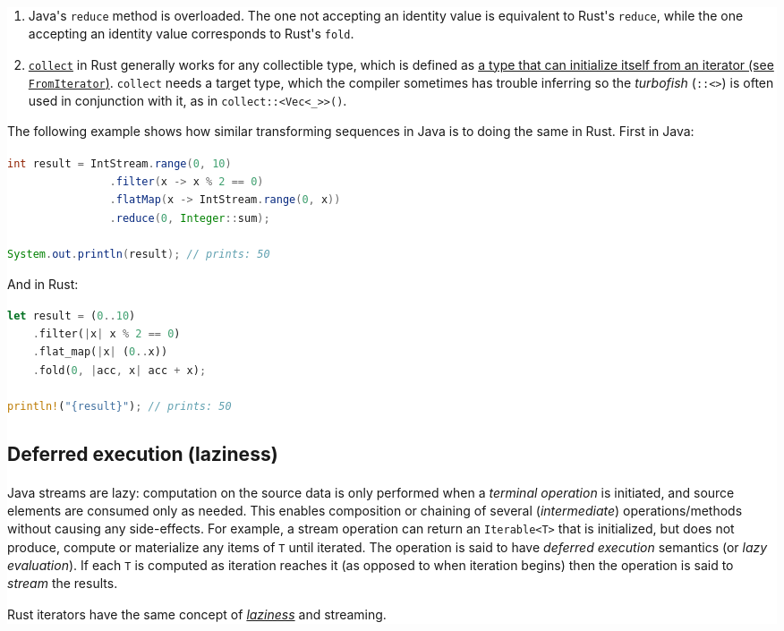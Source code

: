 
1. Java's `reduce` method is overloaded. The one not accepting an identity value is 
   equivalent to Rust's `reduce`, while the one accepting an identity value corresponds
   to Rust's `fold`.

2. [`collect`][collect.rs] in Rust generally works for any collectible type,
   which is defined as [a type that can initialize itself from an iterator
   (see `FromIterator`)][FromIter.rs]. `collect` needs a target type, which
   the compiler sometimes has trouble inferring so the _turbofish_ (`::<>`) is
   often used in conjunction with it, as in `collect::<Vec<_>>()`.

  [FromIter.rs]: https://doc.rust-lang.org/stable/std/iter/trait.FromIterator.html

The following example shows how similar transforming sequences in Java is to
doing the same in Rust. First in Java:

```java
int result = IntStream.range(0, 10)
                .filter(x -> x % 2 == 0)
                .flatMap(x -> IntStream.range(0, x))
                .reduce(0, Integer::sum);

System.out.println(result); // prints: 50
```

And in Rust:

```rust
let result = (0..10)
    .filter(|x| x % 2 == 0)
    .flat_map(|x| (0..x))
    .fold(0, |acc, x| acc + x);

println!("{result}"); // prints: 50
```

[adapters]: https://doc.rust-lang.org/std/iter/index.html#adapters
[collect.rs]: https://doc.rust-lang.org/std/iter/trait.Iterator.html#method.collect


## Deferred execution (laziness)

Java streams are lazy: computation on the source data is only performed when a 
_terminal operation_ is initiated, and source elements are consumed only as needed. This enables composition or chaining of several (_intermediate_) operations/methods without causing any side-effects. For example, a stream operation can return an `Iterable<T>` that is initialized, but does not produce, compute or materialize any items of `T` until iterated. The operation is said to have _deferred execution_ semantics (or _lazy evaluation_). If each `T` is computed as iteration reaches it (as opposed to when iteration begins) then the operation is said to _stream_ the results.

Rust iterators have the same concept of [_laziness_][iter-laziness] and
streaming.

  [iter-laziness]: https://doc.rust-lang.org/std/iter/index.html#laziness
  [stream]: https://docs.oracle.com/en/java/javase/21/docs/api/java.base/java/util/stream/Stream.html


  [vec.rs]: https://doc.rust-lang.org/stable/std/vec/struct.Vec.html
[into-iter.rs]: https://doc.rust-lang.org/std/iter/trait.IntoIterator.html
[iter.rs]: https://doc.rust-lang.org/core/iter/trait.Iterator.html
[iter-mod]: https://doc.rust-lang.org/std/iter/index.html
[iterating by reference]: https://doc.rust-lang.org/std/iter/index.html#iterating-by-reference
